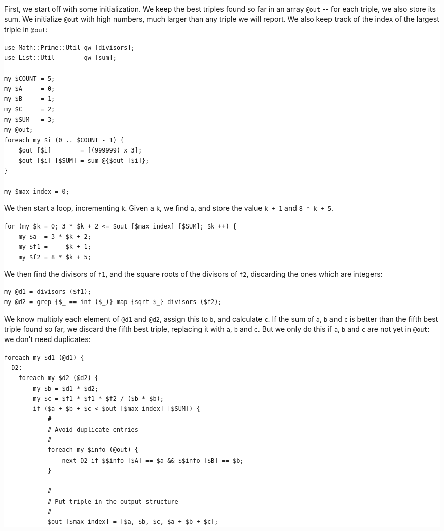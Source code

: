 First, we start off with some initialization. We keep the best
triples found so far in an array `@out` -- for each triple, we
also store its sum. We initialize `@out` with high numbers, 
much larger than any triple we will report. We also keep track
of the index of the largest triple in `@out`:

~~~~
use Math::Prime::Util qw [divisors];
use List::Util        qw [sum];    
    
my $COUNT = 5;   
my $A     = 0;
my $B     = 1;   
my $C     = 2;
my $SUM   = 3;
my @out;
foreach my $i (0 .. $COUNT - 1) {
    $out [$i]        = [(999999) x 3];  
    $out [$i] [$SUM] = sum @{$out [$i]};
}
                 
my $max_index = 0;
~~~~

We then start a loop, incrementing `k`. Given a `k`, we find `a`, and
store the value `k + 1` and `8 * k + 5`.

~~~~
for (my $k = 0; 3 * $k + 2 <= $out [$max_index] [$SUM]; $k ++) {
    my $a  = 3 * $k + 2;
    my $f1 =     $k + 1;
    my $f2 = 8 * $k + 5;
~~~~

We then find the divisors of `f1`, and the square roots of the divisors
of `f2`, discarding the ones which are integers:

~~~~
my @d1 = divisors ($f1);
my @d2 = grep {$_ == int ($_)} map {sqrt $_} divisors ($f2);
~~~~

We know multiply each element of `@d1` and `@d2`, assign this to `b`,
and calculate `c`. If the sum of `a`, `b` and `c` is better than the
fifth best triple found so far, we discard the fifth best triple,
replacing it with `a`, `b` and `c`. But we only do this if
`a`, `b` and `c` are not yet in `@out`: we don't need duplicates:

~~~~
foreach my $d1 (@d1) {
  D2:
    foreach my $d2 (@d2) {
        my $b = $d1 * $d2;
        my $c = $f1 * $f1 * $f2 / ($b * $b);
        if ($a + $b + $c < $out [$max_index] [$SUM]) {
            #
            # Avoid duplicate entries
            #
            foreach my $info (@out) {
                next D2 if $$info [$A] == $a && $$info [$B] == $b;
            }

            #
            # Put triple in the output structure
            #
            $out [$max_index] = [$a, $b, $c, $a + $b + $c];
~~~~


[task2]: https://theweeklychallenge.org/blog/perl-weekly-challenge-148/#TASK2